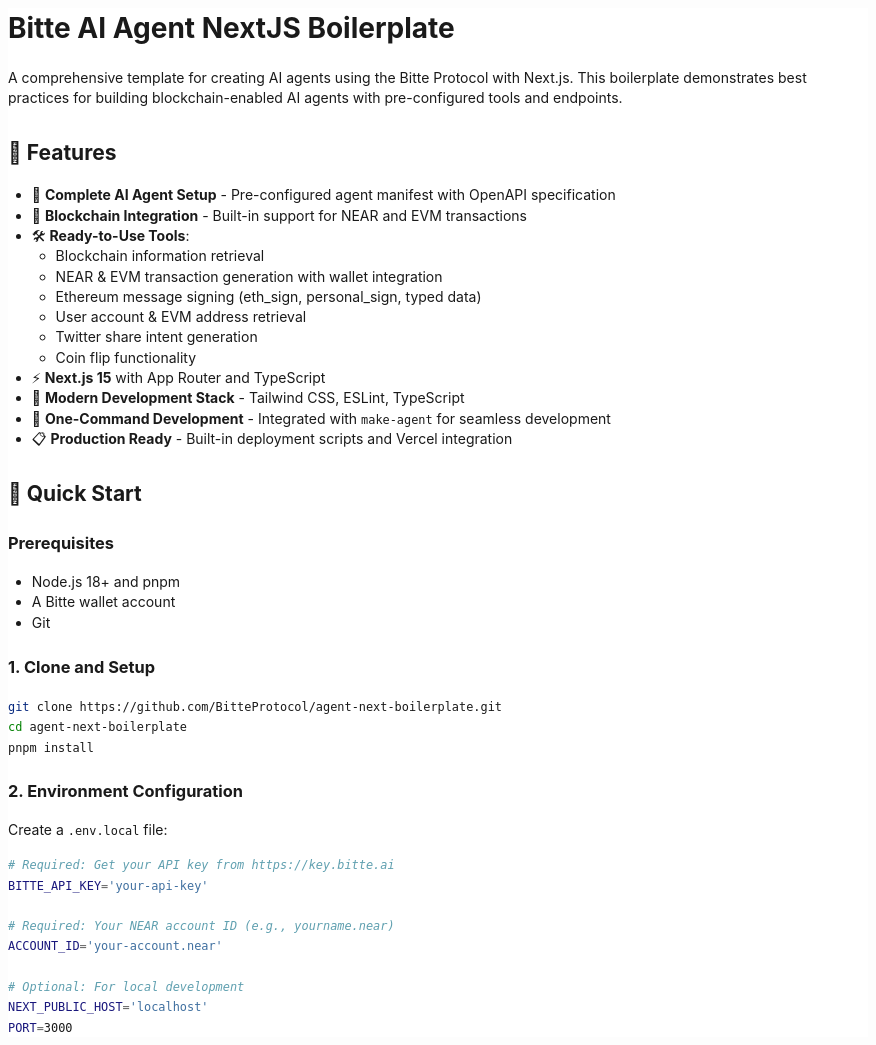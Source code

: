# Bitte AI Agent NextJS Boilerplate

A comprehensive template for creating AI agents using the Bitte Protocol with Next.js. This boilerplate demonstrates best practices for building blockchain-enabled AI agents with pre-configured tools and endpoints.

## 🌟 Features

- 🤖 **Complete AI Agent Setup** - Pre-configured agent manifest with OpenAPI specification
- 🔗 **Blockchain Integration** - Built-in support for NEAR and EVM transactions
- 🛠️ **Ready-to-Use Tools**:
  - Blockchain information retrieval
  - NEAR & EVM transaction generation with wallet integration
  - Ethereum message signing (eth_sign, personal_sign, typed data)
  - User account & EVM address retrieval
  - Twitter share intent generation
  - Coin flip functionality
- ⚡ **Next.js 15** with App Router and TypeScript
- 🎨 **Modern Development Stack** - Tailwind CSS, ESLint, TypeScript
- 🚀 **One-Command Development** - Integrated with `make-agent` for seamless development
- 📋 **Production Ready** - Built-in deployment scripts and Vercel integration

## 🚀 Quick Start

### Prerequisites

- Node.js 18+ and pnpm
- A Bitte wallet account
- Git

### 1. Clone and Setup

```bash
git clone https://github.com/BitteProtocol/agent-next-boilerplate.git
cd agent-next-boilerplate
pnpm install
```

### 2. Environment Configuration

Create a `.env.local` file:

```bash
# Required: Get your API key from https://key.bitte.ai
BITTE_API_KEY='your-api-key'

# Required: Your NEAR account ID (e.g., yourname.near)
ACCOUNT_ID='your-account.near'

# Optional: For local development
NEXT_PUBLIC_HOST='localhost'
PORT=3000
```
